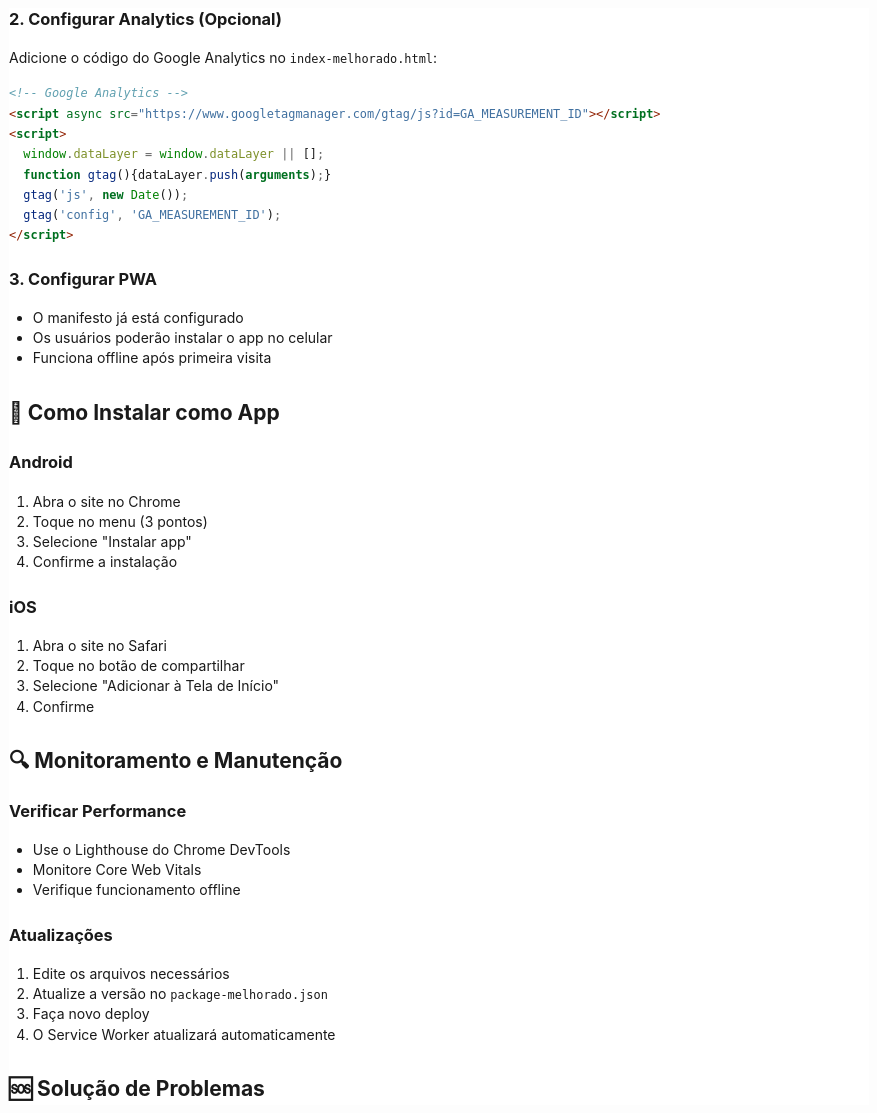 ### 2. Configurar Analytics (Opcional)
Adicione o código do Google Analytics no `index-melhorado.html`:

```html
<!-- Google Analytics -->
<script async src="https://www.googletagmanager.com/gtag/js?id=GA_MEASUREMENT_ID"></script>
<script>
  window.dataLayer = window.dataLayer || [];
  function gtag(){dataLayer.push(arguments);}
  gtag('js', new Date());
  gtag('config', 'GA_MEASUREMENT_ID');
</script>
```

### 3. Configurar PWA
- O manifesto já está configurado
- Os usuários poderão instalar o app no celular
- Funciona offline após primeira visita

## 📱 Como Instalar como App

### Android
1. Abra o site no Chrome
2. Toque no menu (3 pontos)
3. Selecione "Instalar app"
4. Confirme a instalação

### iOS
1. Abra o site no Safari
2. Toque no botão de compartilhar
3. Selecione "Adicionar à Tela de Início"
4. Confirme

## 🔍 Monitoramento e Manutenção

### Verificar Performance
- Use o Lighthouse do Chrome DevTools
- Monitore Core Web Vitals
- Verifique funcionamento offline

### Atualizações
1. Edite os arquivos necessários
2. Atualize a versão no `package-melhorado.json`
3. Faça novo deploy
4. O Service Worker atualizará automaticamente

## 🆘 Solução de Problemas
